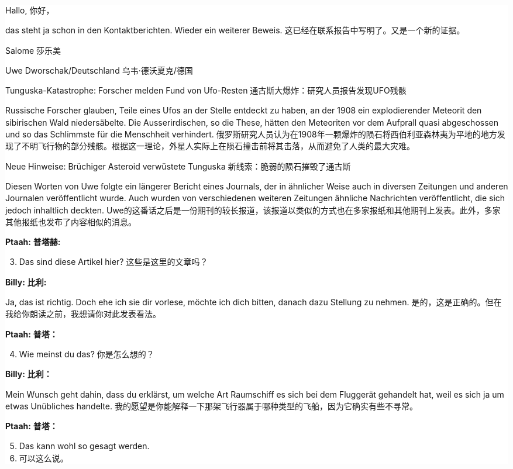Hallo,
你好，

das steht ja schon in den Kontaktberichten. Wieder ein weiterer Beweis.
这已经在联系报告中写明了。又是一个新的证据。

Salome
莎乐美

Uwe Dworschak/Deutschland
乌韦·德沃夏克/德国

Tunguska-Katastrophe: Forscher melden Fund von Ufo-Resten
通古斯大爆炸：研究人员报告发现UFO残骸

Russische Forscher glauben, Teile eines Ufos an der Stelle entdeckt zu haben, an der 1908 ein explodierender Meteorit den sibirischen Wald niedersäbelte. Die Ausserirdischen, so die These, hätten den Meteoriten vor dem Aufprall quasi abgeschossen und so das Schlimmste für die Menschheit verhindert.
俄罗斯研究人员认为在1908年一颗爆炸的陨石将西伯利亚森林夷为平地的地方发现了不明飞行物的部分残骸。根据这一理论，外星人实际上在陨石撞击前将其击落，从而避免了人类的最大灾难。

Neue Hinweise: Brüchiger Asteroid verwüstete Tunguska
新线索：脆弱的陨石摧毁了通古斯

Diesen Worten von Uwe folgte ein längerer Bericht eines Journals, der in ähnlicher Weise auch in diversen Zeitungen und anderen Journalen veröffentlicht wurde. Auch wurden von verschiedenen weiteren Zeitungen ähnliche Nachrichten veröffentlicht, die sich jedoch inhaltlich deckten.
Uwe的这番话之后是一份期刊的较长报道，该报道以类似的方式也在多家报纸和其他期刊上发表。此外，多家其他报纸也发布了内容相似的消息。

**Ptaah:**
**普塔赫:**

3. Das sind diese Artikel hier?
这些是这里的文章吗？

**Billy:**
**比利:**

Ja, das ist richtig. Doch ehe ich sie dir vorlese, möchte ich dich bitten, danach dazu Stellung zu nehmen.
是的，这是正确的。但在我给你朗读之前，我想请你对此发表看法。

**Ptaah:**
**普塔：**

4. Wie meinst du das?
你是怎么想的？

**Billy:**
**比利：**

Mein Wunsch geht dahin, dass du erklärst, um welche Art Raumschiff es sich bei dem Fluggerät gehandelt hat, weil es sich ja um etwas Unübliches handelte.
我的愿望是你能解释一下那架飞行器属于哪种类型的飞船，因为它确实有些不寻常。

**Ptaah:**
**普塔：**

5. Das kann wohl so gesagt werden.
5. 可以这么说。
